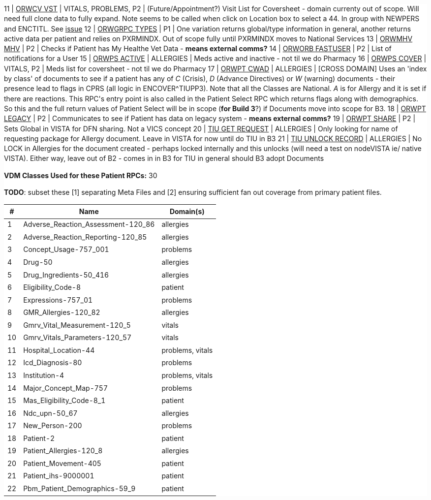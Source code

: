 11 | [ORWCV VST](http://vistadataproject.info/artifacts/devdocs/VISTARPC/ORWCV_VST) | VITALS, PROBLEMS, P2 | (Future/Appointment?) Visit List for Coversheet - domain currenty out of scope. Will need full clone data to fully expand. Note seems to be called when click on Location box to select a 44. In group with NEWPERS and ENCTITL. See [issue](https://github.com/vistadataproject/DataExtractNSync/issues/44)
12 | [ORWGRPC TYPES](http://vistadataproject.info/artifacts/devdocs/VISTARPC/ORWGRPC_TYPES) | P1 | One variation returns global/type information in general, another returns active data per patient and relies on PXRMINDX. Out of scope fully until PXRMINDX moves to National Services
13 | [ORWMHV MHV](http://vistadataproject.info/artifacts/devdocs/VISTARPC/ORWMHV_MHV) | P2 | Checks if Patient has My Healthe Vet Data - __means external comms?__
14 | [ORWORB FASTUSER](http://vistadataproject.info/artifacts/devdocs/VISTARPC/ORWORB_FASTUSER) | P2 | List of notifications for a User
15 | [ORWPS ACTIVE](http://vistadataproject.info/artifacts/devdocs/VISTARPC/ORWPS_ACTIVE) | ALLERGIES | Meds active and inactive - not til we do Pharmacy
16 | [ORWPS COVER](http://vistadataproject.info/artifacts/devdocs/VISTARPC/ORWPS_COVER) | VITALS, P2 | Meds list for coversheet - not til we do Pharmacy
17 | [ORWPT CWAD](http://vistadataproject.info/artifacts/devdocs/VISTARPC/ORWPT_CWAD) | ALLERGIES | [CROSS DOMAIN] Uses an 'index by class' of documents to see if a patient has any of _C_ (Crisis), _D_ (Advance Directives) or _W_ (warning) documents - their presence lead to flags in CPRS (all logic in ENCOVER^TIUPP3). Note that all the Classes are National. _A_ is for Allergy and it is set if there are reactions. This RPC's entry point is also called in the Patient Select RPC which returns flags along with demographics. So this and the full return values of Patient Select will be in scope (__for Build 3__?) if Documents move into scope for B3.
18 | [ORWPT LEGACY](http://vistadataproject.info/artifacts/devdocs/VISTARPC/ORWPT_LEGACY) | P2 | Communicates to see if Patient has data on legacy system - __means external comms?__
19 | [ORWPT SHARE](http://vistadataproject.info/artifacts/devdocs/VISTARPC/ORWPT_SHARE) | P2 | Sets Global in VISTA for DFN sharing. Not a VICS concept
20 | [TIU GET REQUEST](http://vistadataproject.info/artifacts/devdocs/VISTARPC/TIU_GET_REQUEST) | ALLERGIES | Only looking for name of requesting package for Allergy document. Leave in VISTA for now until do TIU in B3
21 | [TIU UNLOCK RECORD](http://vistadataproject.info/artifacts/devdocs/VISTARPC/TIU_UNLOCK_RECORD) | ALLERGIES | No LOCK in Allergies for the document created - perhaps locked internally and this unlocks (will need a test on nodeVISTA ie/ native VISTA). Either way, leave out of B2 - comes in in B3 for TIU in general should B3 adopt Documents


__VDM Classes Used for these Patient RPCs:__ 30

__TODO__: subset these [1] separating Meta Files and [2] ensuring sufficient fan out coverage from primary patient files.

\# | Name | Domain(s)
--- | --- | ---
1 | Adverse_Reaction_Assessment-120_86 | allergies
2 | Adverse_Reaction_Reporting-120_85 | allergies
3 | Concept_Usage-757_001 | problems
4 | Drug-50 | allergies
5 | Drug_Ingredients-50_416 | allergies
6 | Eligibility_Code-8 | patient
7 | Expressions-757_01 | problems
8 | GMR_Allergies-120_82 | allergies
9 | Gmrv_Vital_Measurement-120_5 | vitals
10 | Gmrv_Vitals_Parameters-120_57 | vitals
11 | Hospital_Location-44 | problems, vitals
12 | Icd_Diagnosis-80 | problems
13 | Institution-4 | problems, vitals
14 | Major_Concept_Map-757 | problems
15 | Mas_Eligibility_Code-8_1 | patient
16 | Ndc_upn-50_67 | allergies
17 | New_Person-200 | problems
18 | Patient-2 | patient
19 | Patient_Allergies-120_8 | allergies
20 | Patient_Movement-405 | patient
21 | Patient_ihs-9000001 | patient
22 | Pbm_Patient_Demographics-59_9 | patient